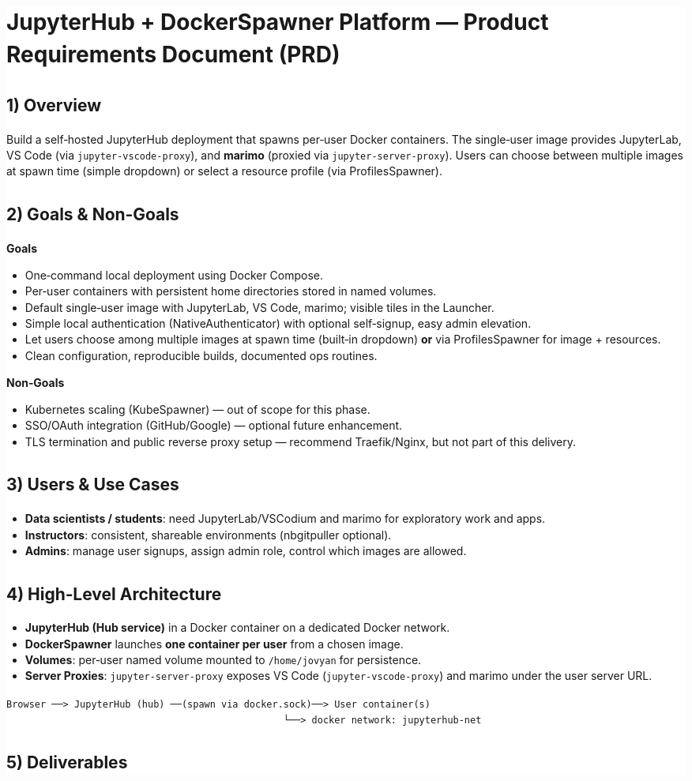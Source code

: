 # JupyterHub + DockerSpawner Platform — Product Requirements Document (PRD)

## 1) Overview

Build a self‑hosted JupyterHub deployment that spawns per‑user Docker containers. The single‑user image provides JupyterLab, VS Code (via `jupyter-vscode-proxy`), and **marimo** (proxied via `jupyter-server-proxy`). Users can choose between multiple images at spawn time (simple dropdown) or select a resource profile (via ProfilesSpawner).

## 2) Goals & Non‑Goals

**Goals**

* One‑command local deployment using Docker Compose.
* Per‑user containers with persistent home directories stored in named volumes.
* Default single‑user image with JupyterLab, VS Code, marimo; visible tiles in the Launcher.
* Simple local authentication (NativeAuthenticator) with optional self‑signup, easy admin elevation.
* Let users choose among multiple images at spawn time (built‑in dropdown) **or** via ProfilesSpawner for image + resources.
* Clean configuration, reproducible builds, documented ops routines.

**Non‑Goals**

* Kubernetes scaling (KubeSpawner) — out of scope for this phase.
* SSO/OAuth integration (GitHub/Google) — optional future enhancement.
* TLS termination and public reverse proxy setup — recommend Traefik/Nginx, but not part of this delivery.

## 3) Users & Use Cases

* **Data scientists / students**: need JupyterLab/VSCodium and marimo for exploratory work and apps.
* **Instructors**: consistent, shareable environments (nbgitpuller optional).
* **Admins**: manage user signups, assign admin role, control which images are allowed.

## 4) High‑Level Architecture

* **JupyterHub (Hub service)** in a Docker container on a dedicated Docker network.
* **DockerSpawner** launches **one container per user** from a chosen image.
* **Volumes**: per‑user named volume mounted to `/home/jovyan` for persistence.
* **Server Proxies**: `jupyter-server-proxy` exposes VS Code (`jupyter-vscode-proxy`) and marimo under the user server URL.

```
Browser ──> JupyterHub (hub) ──(spawn via docker.sock)──> User container(s)
                                                 └──> docker network: jupyterhub-net
```

## 5) Deliverables
